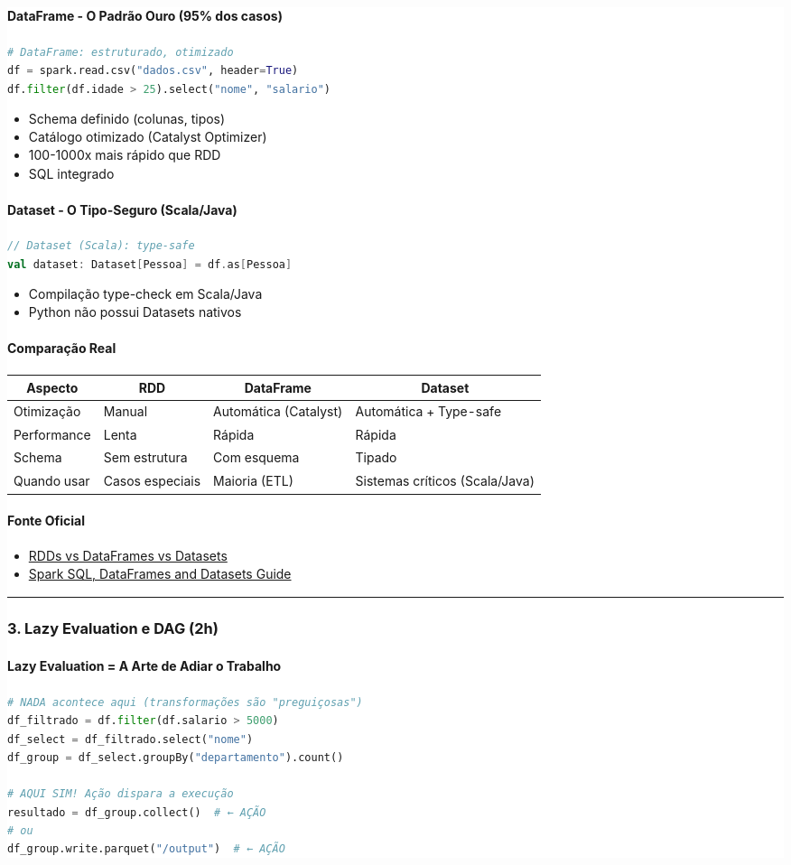 #### DataFrame - O Padrão Ouro (95% dos casos)

```python
# DataFrame: estruturado, otimizado
df = spark.read.csv("dados.csv", header=True)
df.filter(df.idade > 25).select("nome", "salario")
```

- Schema definido (colunas, tipos)
- Catálogo otimizado (Catalyst Optimizer)
- 100-1000x mais rápido que RDD
- SQL integrado

#### Dataset - O Tipo-Seguro (Scala/Java)

```scala
// Dataset (Scala): type-safe
val dataset: Dataset[Pessoa] = df.as[Pessoa]
```

- Compilação type-check em Scala/Java
- Python não possui Datasets nativos

#### Comparação Real

| Aspecto | RDD | DataFrame | Dataset |
|---------|-----|-----------|---------|
| Otimização | Manual | Automática (Catalyst) | Automática + Type-safe |
| Performance | Lenta | Rápida | Rápida |
| Schema | Sem estrutura | Com esquema | Tipado |
| Quando usar | Casos especiais | Maioria (ETL) | Sistemas críticos (Scala/Java) |

#### Fonte Oficial
- [RDDs vs DataFrames vs Datasets](https://spark.apache.org/docs/latest/sql-getting-started.html)
- [Spark SQL, DataFrames and Datasets Guide](https://spark.apache.org/docs/latest/sql-programming-guide.html)

---

### 3. Lazy Evaluation e DAG (2h)

#### Lazy Evaluation = A Arte de Adiar o Trabalho

```python
# NADA acontece aqui (transformações são "preguiçosas")
df_filtrado = df.filter(df.salario > 5000)
df_select = df_filtrado.select("nome")
df_group = df_select.groupBy("departamento").count()

# AQUI SIM! Ação dispara a execução
resultado = df_group.collect()  # ← AÇÃO
# ou
df_group.write.parquet("/output")  # ← AÇÃO
```
